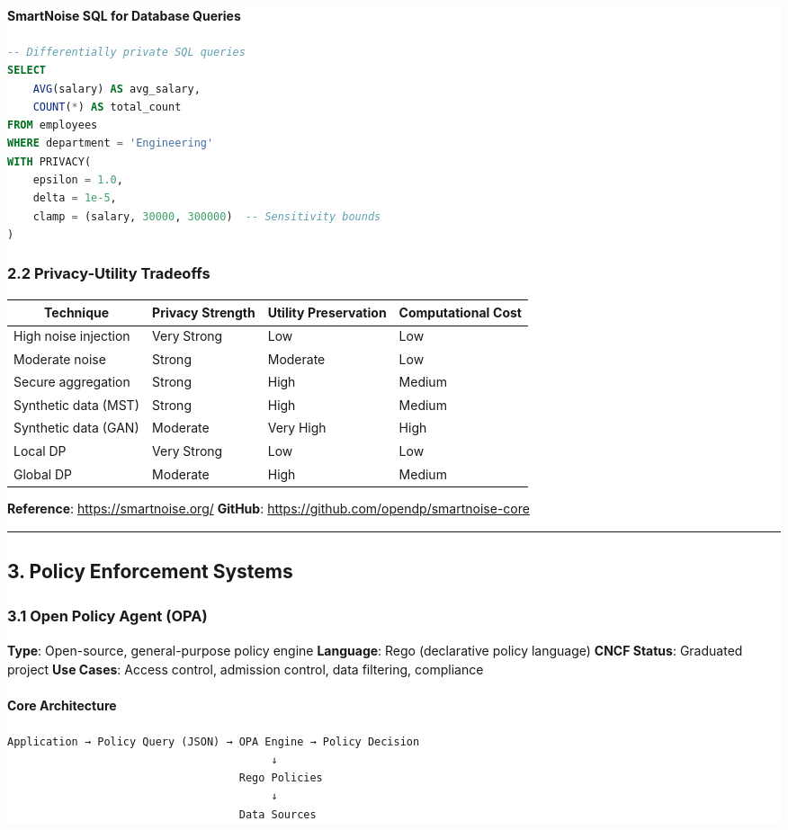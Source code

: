 #### **SmartNoise SQL for Database Queries**

```sql
-- Differentially private SQL queries
SELECT
    AVG(salary) AS avg_salary,
    COUNT(*) AS total_count
FROM employees
WHERE department = 'Engineering'
WITH PRIVACY(
    epsilon = 1.0,
    delta = 1e-5,
    clamp = (salary, 30000, 300000)  -- Sensitivity bounds
)
```

### 2.2 Privacy-Utility Tradeoffs

| Technique | Privacy Strength | Utility Preservation | Computational Cost |
|-----------|------------------|---------------------|-------------------|
| High noise injection | Very Strong | Low | Low |
| Moderate noise | Strong | Moderate | Low |
| Secure aggregation | Strong | High | Medium |
| Synthetic data (MST) | Strong | High | Medium |
| Synthetic data (GAN) | Moderate | Very High | High |
| Local DP | Very Strong | Low | Low |
| Global DP | Moderate | High | Medium |

**Reference**: https://smartnoise.org/
**GitHub**: https://github.com/opendp/smartnoise-core

---

## 3. Policy Enforcement Systems

### 3.1 Open Policy Agent (OPA)

**Type**: Open-source, general-purpose policy engine
**Language**: Rego (declarative policy language)
**CNCF Status**: Graduated project
**Use Cases**: Access control, admission control, data filtering, compliance

#### **Core Architecture**

```
Application → Policy Query (JSON) → OPA Engine → Policy Decision
                                         ↓
                                    Rego Policies
                                         ↓
                                    Data Sources
```
